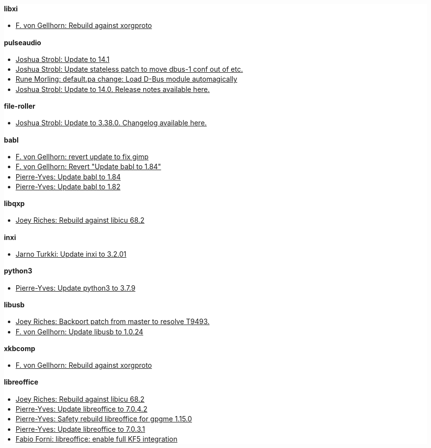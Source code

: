**libxi**

 - [F. von Gellhorn: Rebuild against xorgproto](https://dev.getsol.us/source/libxi/browse/master/;aa189b3)

**pulseaudio**

 - [Joshua Strobl: Update to 14.1](https://dev.getsol.us/source/pulseaudio/browse/master/;aced79b)
 - [Joshua Strobl: Update stateless patch to move dbus-1 conf out of etc.](https://dev.getsol.us/source/pulseaudio/browse/master/;8405656)
 - [Rune Morling: default.pa change: Load D-Bus module automagically](https://dev.getsol.us/source/pulseaudio/browse/master/;4473296)
 - [Joshua Strobl: Update to 14.0. Release notes available here.](https://dev.getsol.us/source/pulseaudio/browse/master/;5df0af8)

**file-roller**

 - [Joshua Strobl: Update to 3.38.0. Changelog available here.](https://dev.getsol.us/source/file-roller/browse/master/;d72ccfb)

**babl**

 - [F. von Gellhorn: revert update to fix gimp](https://dev.getsol.us/source/babl/browse/master/;b7bbc66)
 - [F. von Gellhorn: Revert "Update babl to 1.84"](https://dev.getsol.us/source/babl/browse/master/;f801868)
 - [Pierre-Yves: Update babl to 1.84](https://dev.getsol.us/source/babl/browse/master/;20ab1f1)
 - [Pierre-Yves: Update babl to 1.82](https://dev.getsol.us/source/babl/browse/master/;dcc9d1d)

**libqxp**

 - [Joey Riches: Rebuild	against	libicu 68.2](https://dev.getsol.us/source/libqxp/browse/master/;3f3685a)

**inxi**

 - [Jarno Turkki: Update inxi to 3.2.01](https://dev.getsol.us/source/inxi/browse/master/;019825c)

**python3**

 - [Pierre-Yves: Update python3 to 3.7.9](https://dev.getsol.us/source/python3/browse/master/;c227ab1)

**libusb**

 - [Joey Riches: Backport patch from master to resolve T9493.](https://dev.getsol.us/source/libusb/browse/master/;bed67da)
 - [F. von Gellhorn: Update libusb to 1.0.24](https://dev.getsol.us/source/libusb/browse/master/;9077ac0)

**xkbcomp**

 - [F. von Gellhorn: Rebuild against xorgproto](https://dev.getsol.us/source/xkbcomp/browse/master/;bef09bc)

**libreoffice**

 - [Joey Riches: Rebuild against libicu 68.2](https://dev.getsol.us/source/libreoffice/browse/master/;5eca8cb)
 - [Pierre-Yves: Update libreoffice to 7.0.4.2](https://dev.getsol.us/source/libreoffice/browse/master/;843c6c3)
 - [Pierre-Yves: Safety rebuild libreoffice for gpgme 1.15.0](https://dev.getsol.us/source/libreoffice/browse/master/;b15cd56)
 - [Pierre-Yves: Update libreoffice to 7.0.3.1](https://dev.getsol.us/source/libreoffice/browse/master/;b6dff5e)
 - [Fabio Forni: libreoffice: enable full KF5 integration](https://dev.getsol.us/source/libreoffice/browse/master/;0554208)
